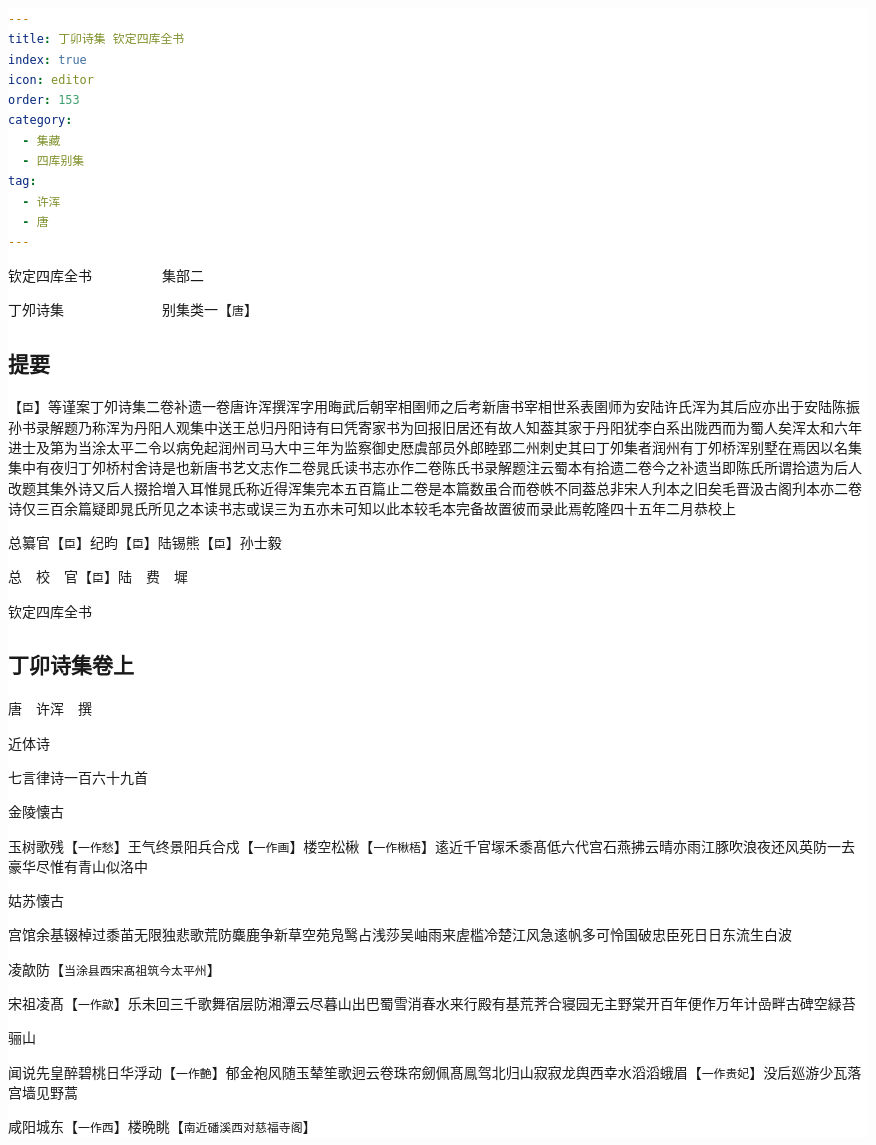 ```yaml
---
title: 丁卯诗集 钦定四库全书
index: true
icon: editor
order: 153
category:
  - 集藏
  - 四库别集
tag:
  - 许浑
  - 唐
---
```


钦定四库全书　　　　　集部二  

丁夘诗集　　　　　　　别集类一【`唐`】  

## 提要  

【`臣`】等谨案丁夘诗集二卷补遗一卷唐许浑撰浑字用晦武后朝宰相圉师之后考新唐书宰相世系表圉师为安陆许氏浑为其后应亦出于安陆陈振孙书录解题乃称浑为丹阳人观集中送王总归丹阳诗有曰凭寄家书为回报旧居还有故人知葢其家于丹阳犹李白系出陇西而为蜀人矣浑太和六年进士及第为当涂太平二令以病免起润州司马大中三年为监察御史厯虞部员外郎睦郢二州刺史其曰丁夘集者润州有丁夘桥浑别墅在焉因以名集集中有夜归丁夘桥村舍诗是也新唐书艺文志作二卷晁氏读书志亦作二卷陈氏书录解题注云蜀本有拾遗二卷今之补遗当即陈氏所谓拾遗为后人改题其集外诗又后人掇拾増入耳惟晁氏称近得浑集完本五百篇止二卷是本篇数虽合而卷帙不同葢总非宋人刋本之旧矣毛晋汲古阁刋本亦二卷诗仅三百余篇疑即晁氏所见之本读书志或误三为五亦未可知以此本较毛本完备故置彼而录此焉乾隆四十五年二月恭校上  

总纂官【`臣`】纪昀【`臣`】陆锡熊【`臣`】孙士毅  

总　校　官【`臣`】陆　费　墀  

钦定四库全书  

## 丁卯诗集卷上

唐　许浑　撰  

近体诗  

七言律诗一百六十九首  

金陵懐古  

玉树歌残【`一作愁`】王气终景阳兵合戍【`一作画`】楼空松楸【`一作楸梧`】逺近千官塜禾黍髙低六代宫石燕拂云晴亦雨江豚吹浪夜还风英防一去豪华尽惟有青山似洛中  

姑苏懐古  

宫馆余基辍棹过黍苖无限独悲歌荒防麋鹿争新草空苑凫鹥占浅莎吴岫雨来虗槛冷楚江风急逺帆多可怜国破忠臣死日日东流生白波  

凌歊防【`当涂县西宋髙祖筑今太平州`】  

宋祖凌髙【`一作歊`】乐未回三千歌舞宿层防湘潭云尽暮山出巴蜀雪消春水来行殿有基荒荠合寝园无主野棠开百年便作万年计嵒畔古碑空緑苔  

骊山  

闻说先皇醉碧桃日华浮动【`一作艶`】郁金袍风随玉辇笙歌迥云卷珠帘劒佩髙鳯驾北归山寂寂龙舆西幸水滔滔蛾眉【`一作贵妃`】没后廵游少瓦落宫墙见野蒿  

咸阳城东【`一作西`】楼晩眺【`南近磻溪西对慈福寺阁`】  
